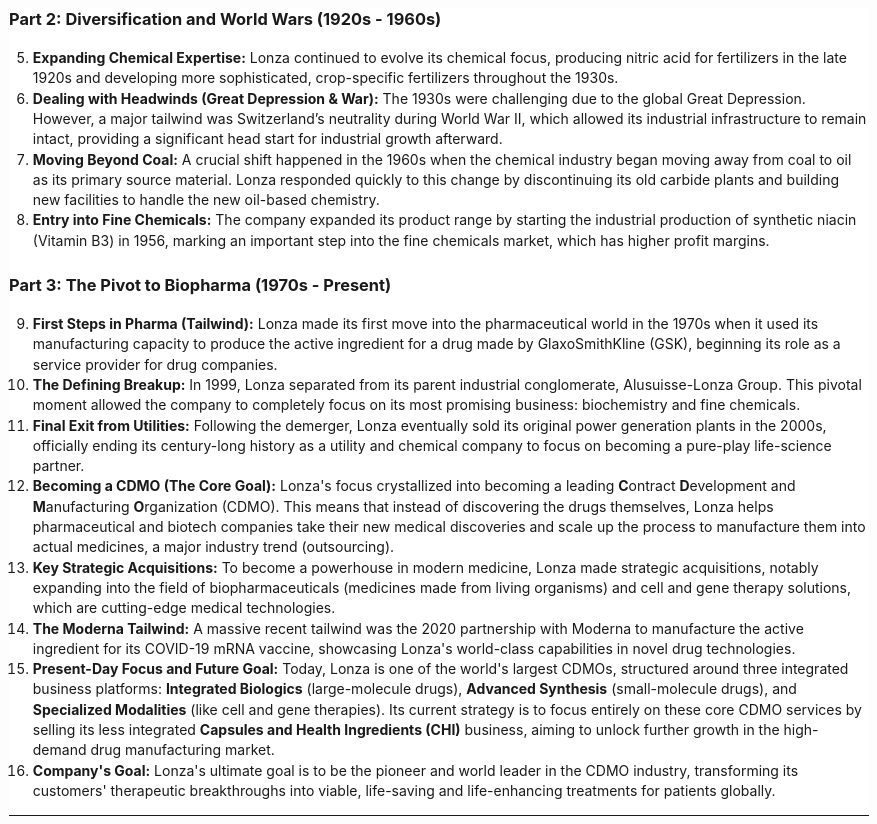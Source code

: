 ### **Part 2: Diversification and World Wars (1920s - 1960s)**

5.  **Expanding Chemical Expertise:** Lonza continued to evolve its chemical focus, producing nitric acid for fertilizers in the late 1920s and developing more sophisticated, crop-specific fertilizers throughout the 1930s.
6.  **Dealing with Headwinds (Great Depression & War):** The 1930s were challenging due to the global Great Depression. However, a major tailwind was Switzerland’s neutrality during World War II, which allowed its industrial infrastructure to remain intact, providing a significant head start for industrial growth afterward.
7.  **Moving Beyond Coal:** A crucial shift happened in the 1960s when the chemical industry began moving away from coal to oil as its primary source material. Lonza responded quickly to this change by discontinuing its old carbide plants and building new facilities to handle the new oil-based chemistry.
8.  **Entry into Fine Chemicals:** The company expanded its product range by starting the industrial production of synthetic niacin (Vitamin B3) in 1956, marking an important step into the fine chemicals market, which has higher profit margins.

### **Part 3: The Pivot to Biopharma (1970s - Present)**

9.  **First Steps in Pharma (Tailwind):** Lonza made its first move into the pharmaceutical world in the 1970s when it used its manufacturing capacity to produce the active ingredient for a drug made by GlaxoSmithKline (GSK), beginning its role as a service provider for drug companies.
10. **The Defining Breakup:** In 1999, Lonza separated from its parent industrial conglomerate, Alusuisse-Lonza Group. This pivotal moment allowed the company to completely focus on its most promising business: biochemistry and fine chemicals.
11. **Final Exit from Utilities:** Following the demerger, Lonza eventually sold its original power generation plants in the 2000s, officially ending its century-long history as a utility and chemical company to focus on becoming a pure-play life-science partner.
12. **Becoming a CDMO (The Core Goal):** Lonza's focus crystallized into becoming a leading **C**ontract **D**evelopment and **M**anufacturing **O**rganization (CDMO). This means that instead of discovering the drugs themselves, Lonza helps pharmaceutical and biotech companies take their new medical discoveries and scale up the process to manufacture them into actual medicines, a major industry trend (outsourcing).
13. **Key Strategic Acquisitions:** To become a powerhouse in modern medicine, Lonza made strategic acquisitions, notably expanding into the field of biopharmaceuticals (medicines made from living organisms) and cell and gene therapy solutions, which are cutting-edge medical technologies.
14. **The Moderna Tailwind:** A massive recent tailwind was the 2020 partnership with Moderna to manufacture the active ingredient for its COVID-19 mRNA vaccine, showcasing Lonza's world-class capabilities in novel drug technologies.
15. **Present-Day Focus and Future Goal:** Today, Lonza is one of the world's largest CDMOs, structured around three integrated business platforms: **Integrated Biologics** (large-molecule drugs), **Advanced Synthesis** (small-molecule drugs), and **Specialized Modalities** (like cell and gene therapies). Its current strategy is to focus entirely on these core CDMO services by selling its less integrated **Capsules and Health Ingredients (CHI)** business, aiming to unlock further growth in the high-demand drug manufacturing market.
16. **Company's Goal:** Lonza's ultimate goal is to be the pioneer and world leader in the CDMO industry, transforming its customers' therapeutic breakthroughs into viable, life-saving and life-enhancing treatments for patients globally.

---
